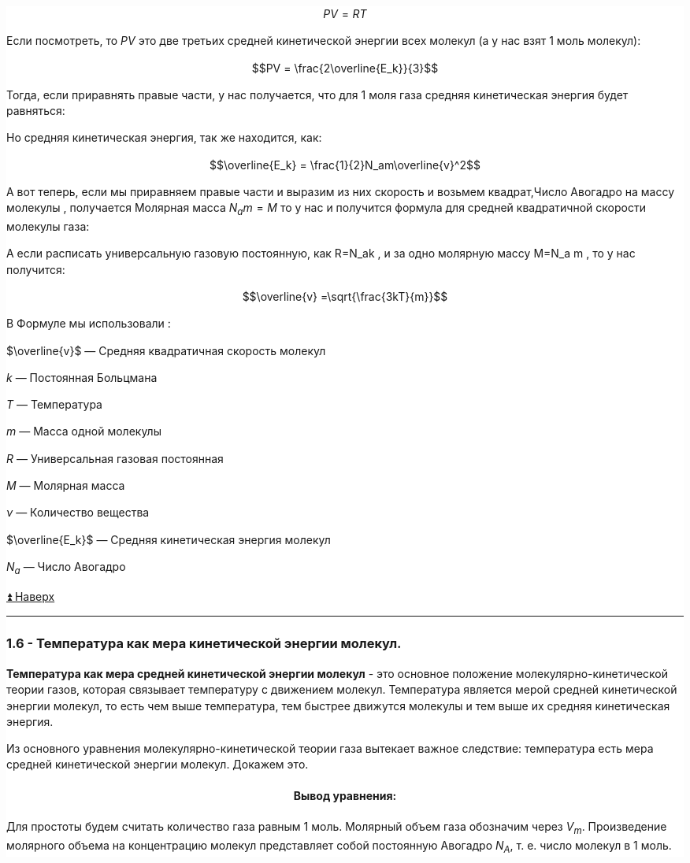 $$PV=RT$$

Если посмотреть, то $PV$ это две третьих средней кинетической энергии всех молекул (а у нас взят 1 моль молекул):

$$PV = \frac{2\overline{E_k}}{3}$$

Тогда, если приравнять правые части, у нас получается, что для 1 моля газа средняя кинетическая энергия будет равняться:

Но средняя кинетическая энергия, так же находится, как:

$$\overline{E_k} = \frac{1}{2}N_am\overline{v}^2$$

А вот теперь, если мы приравняем правые части и выразим из них скорость и возьмем квадрат,Число Авогадро на массу молекулы , получается Молярная масса $N_a m = M$  то у нас и получится формула для средней квадратичной скорости молекулы газа:


А если расписать универсальную газовую постоянную, как R=N_ak , и за одно молярную массу  M=N_a m , то у нас получится:

$$\overline{v} =\sqrt{\frac{3kT}{m}}$$

В Формуле мы использовали :

$\overline{v}$ — Средняя квадратичная скорость молекул

$k$ — Постоянная Больцмана

$T$  — Температура

$m$ — Масса одной молекулы

$R$  — Универсальная газовая постоянная

$M$ — Молярная масса

$\nu$ — Количество вещества

$\overline{E_k}$ — Средняя кинетическая энергия молекул

$N_a$ — Число Авогадро

[⏫ Наверх](#навигация-по-странице)

---

### 1.6 - Температура как мера кинетической энергии молекул.

**Температура как мера средней кинетической энергии молекул** - это основное положение молекулярно-кинетической теории газов, которая связывает температуру с движением молекул. Температура является мерой средней кинетической энергии молекул, то есть чем выше температура, тем быстрее движутся молекулы и тем выше их средняя кинетическая энергия.

Из основного уравнения молекулярно-кинетической теории газа вытекает важное следствие: температура есть мера средней кинетической энергии молекул. Докажем это.

**<h4 align="center">Вывод уравнения:</h4>**

Для простоты будем считать количество газа равным 1 моль. Молярный объем газа обозначим через $V_m$. Произведение молярного объема на концентрацию молекул представляет собой постоянную Авогадро $N_A$, т. е. число молекул в 1 моль.
